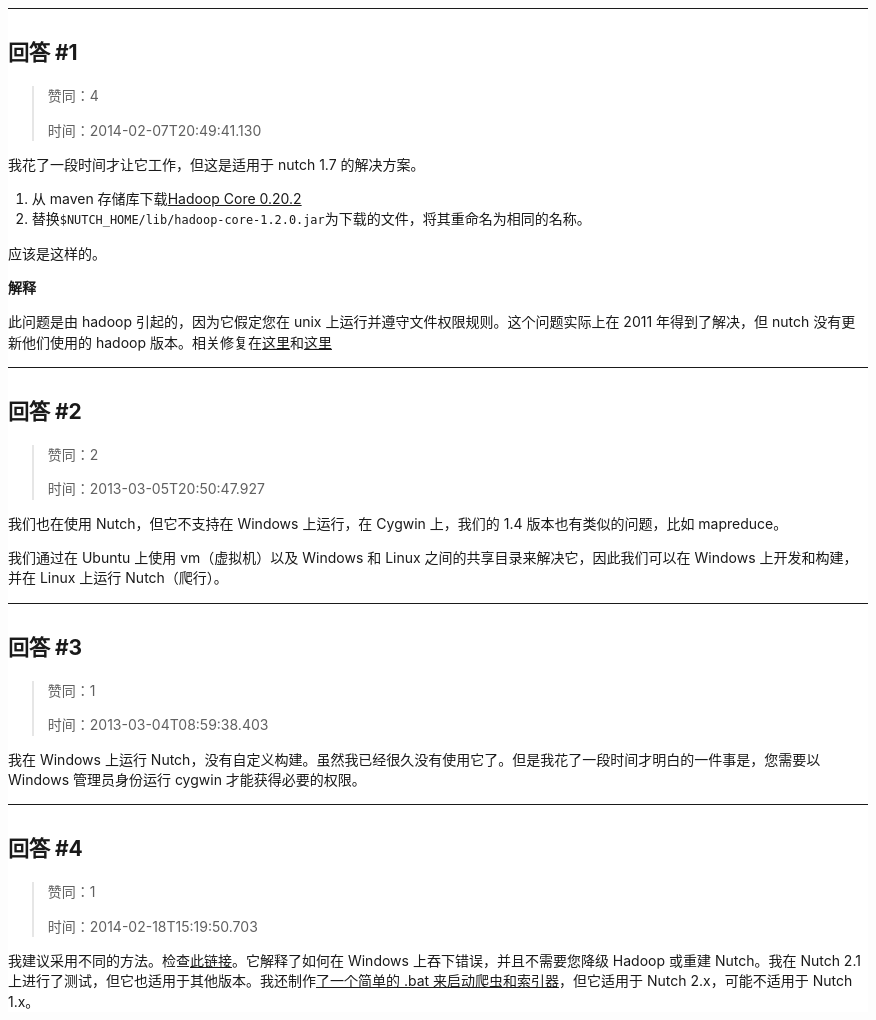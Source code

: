 * * *

## 回答 #1

> 赞同：4
> 
> 时间：2014-02-07T20:49:41.130

我花了一段时间才让它工作，但这是适用于 nutch 1.7 的解决方案。

1.  从 maven 存储库下载[Hadoop Core 0.20.2](http://mvnrepository.com/artifact/org.apache.hadoop/hadoop-core/0.20.2)
2.  替换`$NUTCH_HOME/lib/hadoop-core-1.2.0.jar`为下载的文件，将其重命名为相同的名称。

应该是这样的。

**解释**

此问题是由 hadoop 引起的，因为它假定您在 unix 上运行并遵守文件权限规则。这个问题实际上在 2011 年得到了解决，但 nutch 没有更新他们使用的 hadoop 版本。相关修复在[这里](https://issues.apache.org/jira/browse/HADOOP-7126)和[这里](https://issues.apache.org/jira/browse/HDFS-1084)

* * *

## 回答 #2

> 赞同：2
> 
> 时间：2013-03-05T20:50:47.927

我们也在使用 Nutch，但它不支持在 Windows 上运行，在 Cygwin 上，我们的 1.4 版本也有类似的问题，比如 mapreduce。

我们通过在 Ubuntu 上使用 vm（虚拟机）以及 Windows 和 Linux 之间的共享目录来解决它，因此我们可以在 Windows 上开发和构建，并在 Linux 上运行 Nutch（爬行）。

* * *

## 回答 #3

> 赞同：1
> 
> 时间：2013-03-04T08:59:38.403

我在 Windows 上运行 Nutch，没有自定义构建。虽然我已经很久没有使用它了。但是我花了一段时间才明白的一件事是，您需要以 Windows 管理员身份运行 cygwin 才能获得必要的权限。

* * *

## 回答 #4

> 赞同：1
> 
> 时间：2014-02-18T15:19:50.703

我建议采用不同的方法。检查[此链接](https://github.com/congainc/patch-hadoop_7682-1.0.x-win)。它解释了如何在 Windows 上吞下错误，并且不需要您降级 Hadoop 或重建 Nutch。我在 Nutch 2.1 上进行了测试，但它也适用于其他版本。我还制作[了一个简单的 .bat 来启动爬虫和索引器](https://github.com/veggen/nutch-windows-script)，但它适用于 Nutch 2.x，可能不适用于 Nutch 1.x。
